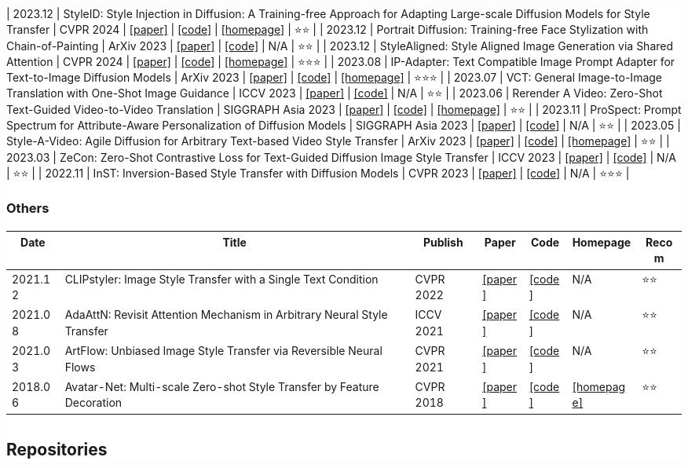 | 2023.12 | StyleID: Style Injection in Diffusion: A Training-free Approach for Adapting Large-scale Diffusion Models for Style Transfer | CVPR 2024    | [[paper]](https://arxiv.org/abs/2312.09008)                                                | [[code]](https://github.com/jiwoogit/StyleID)         | [[homepage]](https://jiwoogit.github.io/StyleID_site/) | ⭐️⭐️   |
| 2023.12 | Portrait Diffusion: Training-free Face Stylization with Chain-of-Painting                                           | ArXiv 2023          | [[paper]](https://arxiv.org/abs/2312.02212)                                                | [[code]](https://github.com/liujin112/PortraitDiffusion) | N/A                                                   | ⭐️⭐️   |
| 2023.12 | StyleAligned: Style Aligned Image Generation via Shared Attention                                                   | CVPR 2024           | [[paper]](https://arxiv.org/abs/2312.02133)                                                | [[code]](https://github.com/google/style-aligned)     | [[homepage]](https://style-aligned-gen.github.io/)   | ⭐️⭐️⭐️   |
| 2023.08 | IP-Adapter: Text Compatible Image Prompt Adapter for Text-to-Image Diffusion Models                                 | ArXiv 2023          | [[paper]](https://arxiv.org/abs/2308.06721)                                                | [[code]](https://github.com/tencent-ailab/IP-Adapter) | [[homepage]](https://ip-adapter.github.io/)          | ⭐️⭐️⭐️   |
| 2023.07 | VCT: General Image-to-Image Translation with One-Shot Image Guidance                                                | ICCV 2023           | [[paper]](https://arxiv.org/abs/2307.14352)                                                | [[code]](https://github.com/CrystalNeuro/visual-concept-translator) | N/A                                           | ⭐️⭐️   |
| 2023.06 | Rerender A Video: Zero-Shot Text-Guided Video-to-Video Translation                                                  | SIGGRAPH Asia 2023  | [[paper]](https://arxiv.org/abs/2306.07954.pdf)                                            | [[code]](https://www.mmlab-ntu.com/project/rerender/) | [[homepage]](https://www.mmlab-ntu.com/project/rerender/) | ⭐️⭐️   |
| 2023.11 | ProSpect: Prompt Spectrum for Attribute-Aware Personalization of Diffusion Models                                   | SIGGRAPH Asia 2023  | [[paper]](https://arxiv.org/abs/2305.16225)                                                | [[code]](https://github.com/zyxElsa/ProSpect)         | N/A                                                   | ⭐️⭐️   |
| 2023.05 | Style-A-Video: Agile Diffusion for Arbitrary Text-based Video Style Transfer                                        | ArXiv 2023          | [[paper]](https://arxiv.org/abs/2305.05464)                                                | [[code]](https://github.com/haha-lisa/Style-A-Video)  | [[homepage]](https://github.com/haha-lisa/Style-A-Video) | ⭐️⭐️   |
| 2023.03 | ZeCon: Zero-Shot Contrastive Loss for Text-Guided Diffusion Image Style Transfer                                    | ICCV 2023           | [[paper]](https://arxiv.org/abs/2303.08622.pdf)                                            | [[code]](https://github.com/YSerin/ZeCon)             | N/A                                                   | ⭐️⭐️   |
| 2022.11 | InST: Inversion-Based Style Transfer with Diffusion Models                                                          | CVPR 2023           | [[paper]](https://arxiv.org/abs/2211.13203)                                                | [[code]](https://github.com/zyxElsa/InST)             | N/A                                                   | ⭐️⭐️⭐️   |

### Others

| Date    | Title                                                                                                               | Publish             | Paper                                                                                      | Code                                                | Homepage                                             | Recom  |
|---------|---------------------------------------------------------------------------------------------------------------------|---------------------|--------------------------------------------------------------------------------------------|-----------------------------------------------------|-----------------------------------------------------|--------|
| 2021.12 | CLIPstyler: Image Style Transfer with a Single Text Condition                                                       | CVPR 2022           | [[paper]](https://arxiv.org/abs/2112.00374)                                                | [[code]](https://github.com/cyclomon/CLIPstyler)     | N/A                                                   | ⭐️⭐️   |
| 2021.08 | AdaAttN: Revisit Attention Mechanism in Arbitrary Neural Style Transfer                                             | ICCV 2021           | [[paper]](https://arxiv.org/abs/2108.03647)                                                | [[code]](https://github.com/Huage001/AdaAttN)        | N/A                                                   | ⭐️⭐️   |
| 2021.03 | ArtFlow: Unbiased Image Style Transfer via Reversible Neural Flows                                                  | CVPR 2021           | [[paper]](https://arxiv.org/abs/2103.16877)                                                | [[code]](https://github.com/pkuanjie/ArtFlow)        | N/A                                                   | ⭐️⭐️   |
| 2018.06 | Avatar-Net: Multi-scale Zero-shot Style Transfer by Feature Decoration                                              | CVPR 2018           | [[paper]](https://openaccess.thecvf.com/content_cvpr_2018/papers/Sheng_Avatar-Net_Multi-Scale_Zero-Shot_CVPR_2018_paper.pdf) | [[code]](https://lucassheng.github.io/avatar-net/)   | [[homepage]](https://lucassheng.github.io/avatar-net/) | ⭐️⭐️   |

## Repositories
